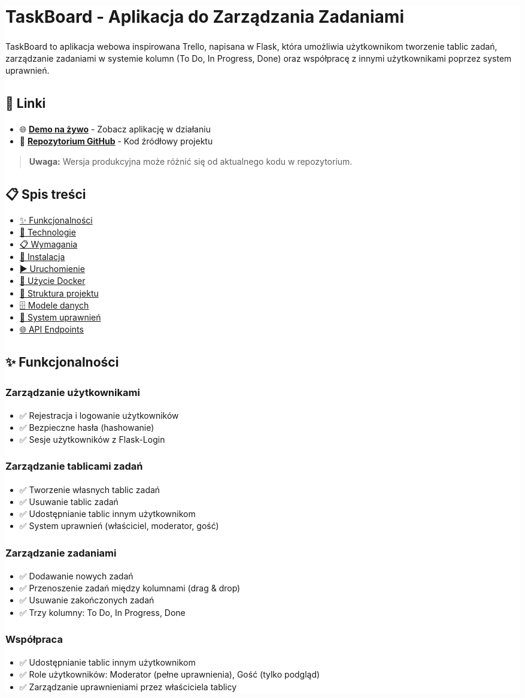 # TaskBoard - Aplikacja do Zarządzania Zadaniami

TaskBoard to aplikacja webowa inspirowana Trello, napisana w Flask, która umożliwia użytkownikom tworzenie tablic zadań, zarządzanie zadaniami w systemie kolumn (To Do, In Progress, Done) oraz współpracę z innymi użytkownikami poprzez system uprawnień.

## 🔗 Linki

- 🌐 **[Demo na żywo](https://michalszubaonline.cv)** - Zobacz aplikację w działaniu
- 📁 **[Repozytorium GitHub](https://github.com/WcaleNieMichal/TaskBoard.git)** - Kod źródłowy projektu

> **Uwaga:** Wersja produkcyjna może różnić się od aktualnego kodu w repozytorium.

## 📋 Spis treści

- [✨ Funkcjonalności](#-funkcjonalności)
- [🚀 Technologie](#-technologie)
- [📋 Wymagania](#-wymagania)
- [🔧 Instalacja](#-instalacja)
- [▶️ Uruchomienie](#-lokalne-uruchomienie)
- [🐳 Użycie Docker](#-użycie-docker)
- [📁 Struktura projektu](#-struktura-projektu)
- [🗄️ Modele danych](#%EF%B8%8F-modele-danych)
- [🔐 System uprawnień](#-system-uprawnień)
- [🌐 API Endpoints](#-api-endpoints)


## ✨ Funkcjonalności

### Zarządzanie użytkownikami
- ✅ Rejestracja i logowanie użytkowników
- ✅ Bezpieczne hasła (hashowanie)
- ✅ Sesje użytkowników z Flask-Login

### Zarządzanie tablicami zadań
- ✅ Tworzenie własnych tablic zadań
- ✅ Usuwanie tablic zadań
- ✅ Udostępnianie tablic innym użytkownikom
- ✅ System uprawnień (właściciel, moderator, gość)

### Zarządzanie zadaniami
- ✅ Dodawanie nowych zadań
- ✅ Przenoszenie zadań między kolumnami (drag & drop)
- ✅ Usuwanie zakończonych zadań
- ✅ Trzy kolumny: To Do, In Progress, Done

### Współpraca
- ✅ Udostępnianie tablic innym użytkownikom
- ✅ Role użytkowników: Moderator (pełne uprawnienia), Gość (tylko podgląd)
- ✅ Zarządzanie uprawnieniami przez właściciela tablicy
